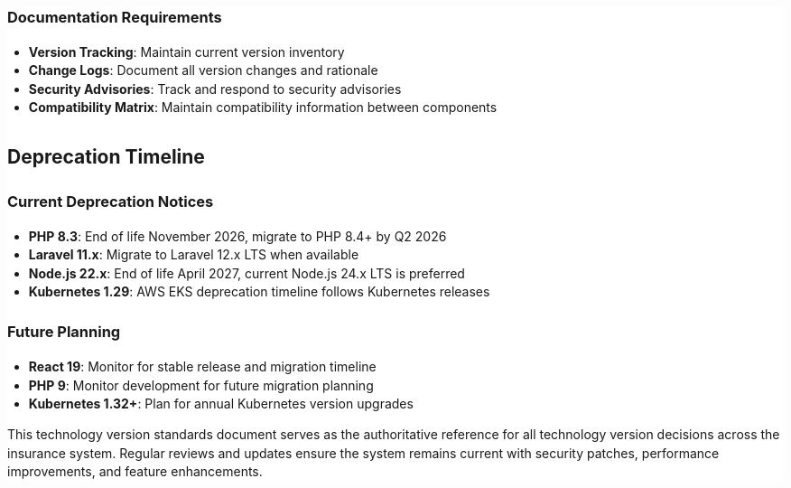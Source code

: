 ### Documentation Requirements
- **Version Tracking**: Maintain current version inventory
- **Change Logs**: Document all version changes and rationale
- **Security Advisories**: Track and respond to security advisories
- **Compatibility Matrix**: Maintain compatibility information between components

## Deprecation Timeline

### Current Deprecation Notices
- **PHP 8.3**: End of life November 2026, migrate to PHP 8.4+ by Q2 2026
- **Laravel 11.x**: Migrate to Laravel 12.x LTS when available
- **Node.js 22.x**: End of life April 2027, current Node.js 24.x LTS is preferred
- **Kubernetes 1.29**: AWS EKS deprecation timeline follows Kubernetes releases

### Future Planning
- **React 19**: Monitor for stable release and migration timeline
- **PHP 9**: Monitor development for future migration planning
- **Kubernetes 1.32+**: Plan for annual Kubernetes version upgrades

This technology version standards document serves as the authoritative reference for all technology version decisions across the insurance system. Regular reviews and updates ensure the system remains current with security patches, performance improvements, and feature enhancements.